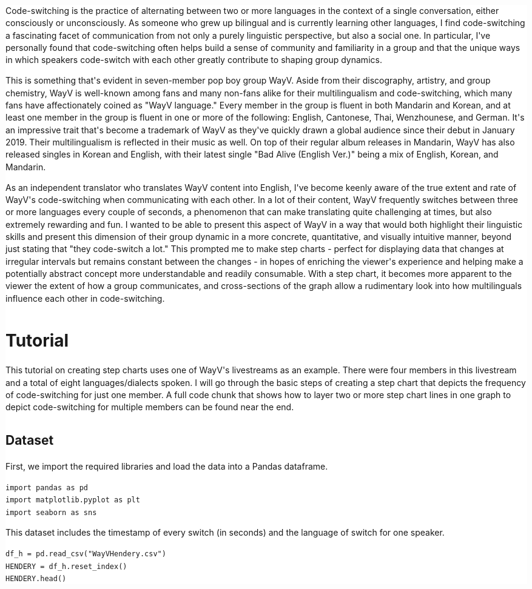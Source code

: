 Code-switching is the practice of alternating between two or more languages in the context of a single conversation, either consciously or unconsciously. As someone who grew up bilingual and is currently learning other languages, I find code-switching a fascinating facet of communication from not only a purely linguistic perspective, but also a social one. In particular, I've personally found that code-switching often helps build a sense of community and familiarity in a group and that the unique ways in which speakers code-switch with each other greatly contribute to shaping group dynamics.

This is something that's evident in seven-member pop boy group WayV. Aside from their discography, artistry, and group chemistry, WayV is well-known among fans and many non-fans alike for their multilingualism and code-switching, which many fans have affectionately coined as "WayV language." Every member in the group is fluent in both Mandarin and Korean, and at least one member in the group is fluent in one or more of the following: English, Cantonese, Thai, Wenzhounese, and German. It's an impressive trait that's become a trademark of WayV as they've quickly drawn a global audience since their debut in January 2019. Their multilingualism is reflected in their music as well. On top of their regular album releases in Mandarin, WayV has also released singles in Korean and English, with their latest single "Bad Alive (English Ver.)" being a mix of English, Korean, and Mandarin.

As an independent translator who translates WayV content into English, I've become keenly aware of the true extent and rate of WayV's code-switching when communicating with each other. In a lot of their content, WayV frequently switches between three or more languages every couple of seconds, a phenomenon that can make translating quite challenging at times, but also extremely rewarding and fun. I wanted to be able to present this aspect of WayV in a way that would both highlight their linguistic skills and present this dimension of their group dynamic in a more concrete, quantitative, and visually intuitive manner, beyond just stating that "they code-switch a lot." This prompted me to make step charts - perfect for displaying data that changes at irregular intervals but remains constant between the changes - in hopes of enriching the viewer's experience and helping make a potentially abstract concept more understandable and readily consumable. With a step chart, it becomes more apparent to the viewer the extent of how a group communicates, and cross-sections of the graph allow a rudimentary look into how multilinguals influence each other in code-switching.

# Tutorial
This tutorial on creating step charts uses one of WayV's livestreams as an example. There were four members in this livestream and a total of eight languages/dialects spoken. I will go through the basic steps of creating a step chart that depicts the frequency of code-switching for just one member. A full code chunk that shows how to layer two or more step chart lines in one graph to depict code-switching for multiple members can be found near the end.

## Dataset
First, we import the required libraries and load the data into a Pandas dataframe.

    import pandas as pd
    import matplotlib.pyplot as plt
    import seaborn as sns

This dataset includes the timestamp of every switch (in seconds) and the language of switch for one speaker.

    df_h = pd.read_csv("WayVHendery.csv")
    HENDERY = df_h.reset_index()
    HENDERY.head()

